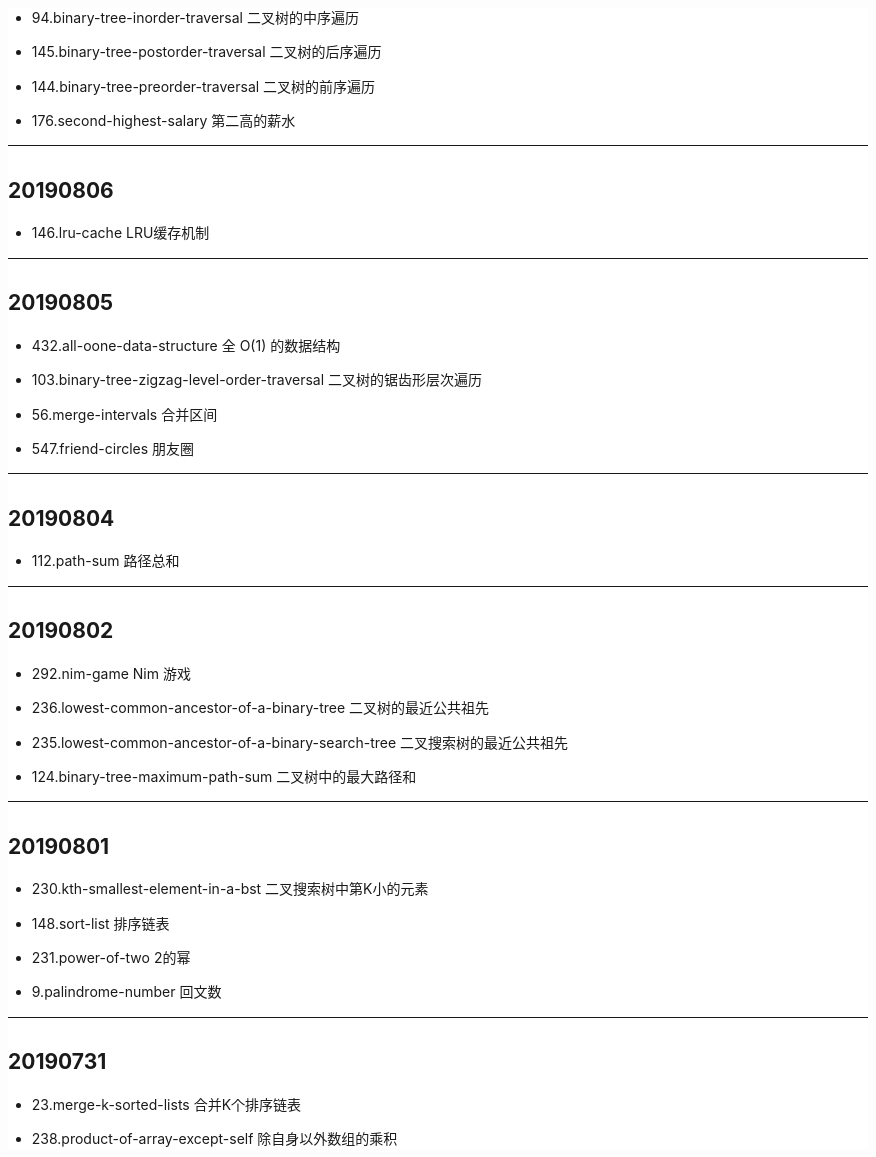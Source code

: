 * 94.binary-tree-inorder-traversal 二叉树的中序遍历

* 145.binary-tree-postorder-traversal 二叉树的后序遍历

* 144.binary-tree-preorder-traversal 二叉树的前序遍历

* 176.second-highest-salary 第二高的薪水

---
## 20190806
* 146.lru-cache LRU缓存机制

---
## 20190805
* 432.all-oone-data-structure 全 O(1) 的数据结构

* 103.binary-tree-zigzag-level-order-traversal 二叉树的锯齿形层次遍历

* 56.merge-intervals 合并区间

* 547.friend-circles 朋友圈

---
## 20190804
* 112.path-sum 路径总和

---
## 20190802
* 292.nim-game Nim 游戏

* 236.lowest-common-ancestor-of-a-binary-tree 二叉树的最近公共祖先

* 235.lowest-common-ancestor-of-a-binary-search-tree 二叉搜索树的最近公共祖先

* 124.binary-tree-maximum-path-sum 二叉树中的最大路径和

---
## 20190801
* 230.kth-smallest-element-in-a-bst 二叉搜索树中第K小的元素

* 148.sort-list 排序链表

* 231.power-of-two 2的幂

* 9.palindrome-number 回文数

---
## 20190731
* 23.merge-k-sorted-lists 合并K个排序链表

* 238.product-of-array-except-self 除自身以外数组的乘积
